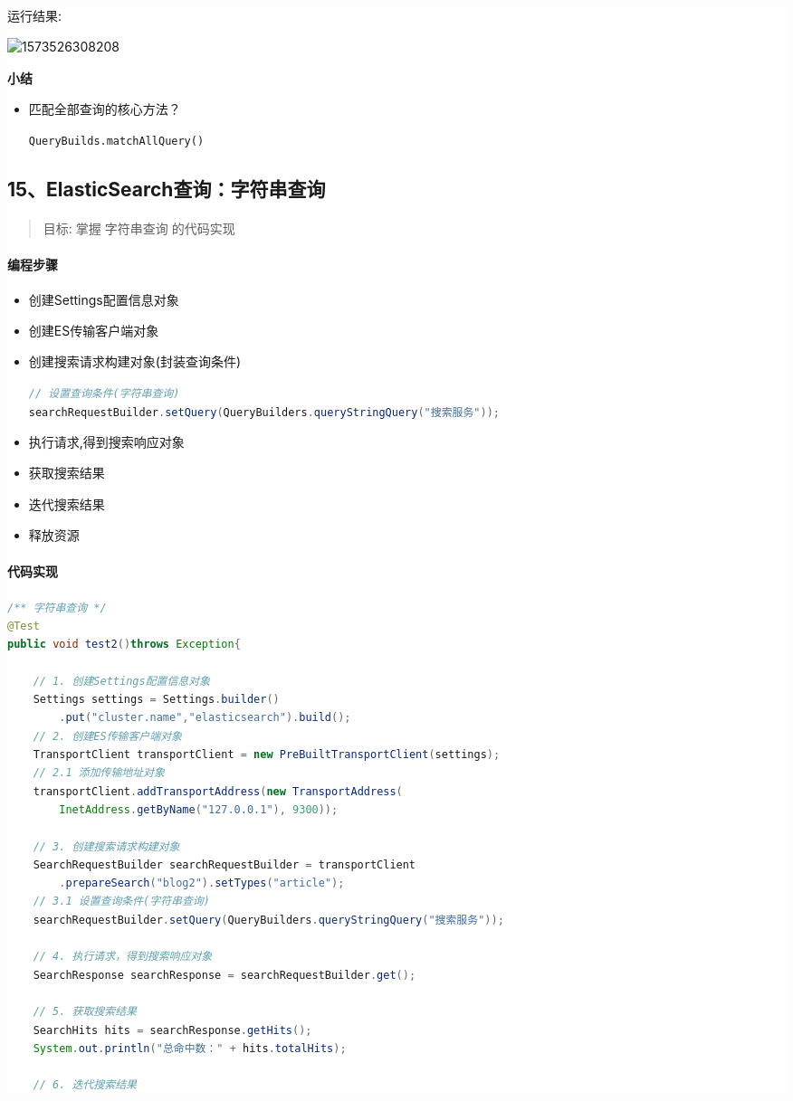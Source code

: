运行结果:

![1573526308208](assets/1573526308208.png) 

**小结**

+ 匹配全部查询的核心方法？

  ```txt
  QueryBuilds.matchAllQuery() 
  ```

  



## 15、ElasticSearch查询：字符串查询

> 目标: 掌握 字符串查询 的代码实现

#### 编程步骤

- 创建Settings配置信息对象

- 创建ES传输客户端对象

- 创建搜索请求构建对象(封装查询条件)

  ```JAVA
  // 设置查询条件(字符串查询)
  searchRequestBuilder.setQuery(QueryBuilders.queryStringQuery("搜索服务"));
  ```

- 执行请求,得到搜索响应对象

- 获取搜索结果

- 迭代搜索结果

- 释放资源

#### 代码实现

```java
/** 字符串查询 */
@Test
public void test2()throws Exception{

    // 1. 创建Settings配置信息对象
    Settings settings = Settings.builder()
        .put("cluster.name","elasticsearch").build();
    // 2. 创建ES传输客户端对象
    TransportClient transportClient = new PreBuiltTransportClient(settings);
    // 2.1 添加传输地址对象
    transportClient.addTransportAddress(new TransportAddress(
        InetAddress.getByName("127.0.0.1"), 9300));

    // 3. 创建搜索请求构建对象
    SearchRequestBuilder searchRequestBuilder = transportClient
        .prepareSearch("blog2").setTypes("article");
    // 3.1 设置查询条件(字符串查询)
    searchRequestBuilder.setQuery(QueryBuilders.queryStringQuery("搜索服务"));

    // 4. 执行请求，得到搜索响应对象
    SearchResponse searchResponse = searchRequestBuilder.get();

    // 5. 获取搜索结果
    SearchHits hits = searchResponse.getHits();
    System.out.println("总命中数：" + hits.totalHits);

    // 6. 迭代搜索结果
```